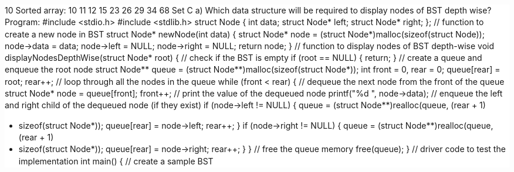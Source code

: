 10
Sorted array: 10 11 12 15 23 26 29 34 68
Set C
a) Which data structure will be required to display nodes of BST depth wise? 
Program:
#include <stdio.h>
#include <stdlib.h>
struct Node {
int data;
struct Node* left;
struct Node* right;
};
// function to create a new node in BST
struct Node* newNode(int data)
{
struct Node* node = (struct Node*)malloc(sizeof(struct
Node));
node->data = data;
node->left = NULL;
node->right = NULL;
return node;
}
// function to display nodes of BST depth-wise
void displayNodesDepthWise(struct Node* root)
{
// check if the BST is empty
if (root == NULL) {
return;
}
// create a queue and enqueue the root node
struct Node** queue = (struct
Node**)malloc(sizeof(struct Node*));
int front = 0, rear = 0;
queue[rear] = root;
rear++;
// loop through all the nodes in the queue
while (front < rear) {
// dequeue the next node from the front of the queue
struct Node* node = queue[front];
front++;
// print the value of the dequeued node
printf("%d ", node->data);
// enqueue the left and right child of the dequeued 
node (if they exist)
if (node->left != NULL) {
queue = (struct Node**)realloc(queue, (rear + 1) 
* sizeof(struct Node*));
queue[rear] = node->left;
rear++;
}
if (node->right != NULL) {
queue = (struct Node**)realloc(queue, (rear + 1) 
* sizeof(struct Node*));
queue[rear] = node->right;
rear++;
}
}
// free the queue memory
free(queue);
}
// driver code to test the implementation
int main()
{
// create a sample BST